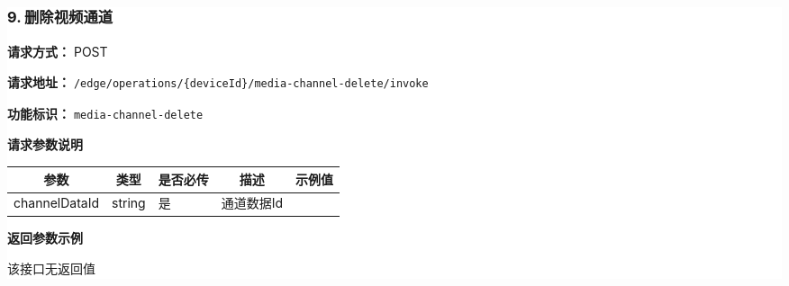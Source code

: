 ### 9. 删除视频通道

**请求方式：** POST

**请求地址：** `/edge/operations/{deviceId}/media-channel-delete/invoke`

**功能标识：** `media-channel-delete`

**请求参数说明**


| 参数 |类型|是否必传| 描述|示例值|
| ------- | ------- | ------- | ------- | ------- | 
|  channelDataId      |  string     |   是     |  通道数据Id    | |

**返回参数示例**

该接口无返回值